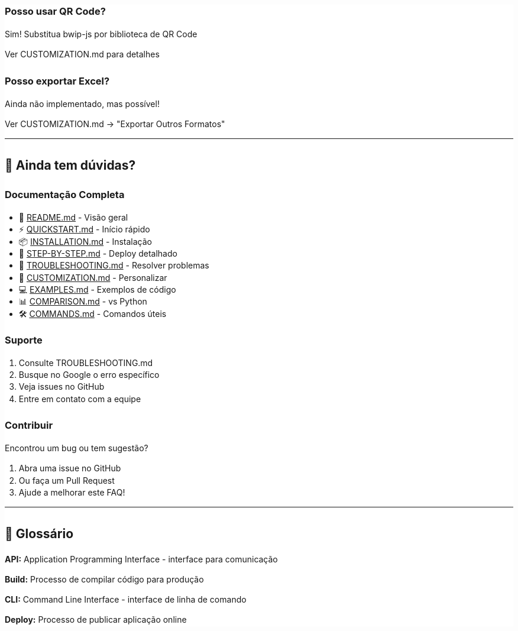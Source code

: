### Posso usar QR Code?

Sim! Substitua bwip-js por biblioteca de QR Code

Ver CUSTOMIZATION.md para detalhes

### Posso exportar Excel?

Ainda não implementado, mas possível!

Ver CUSTOMIZATION.md → "Exportar Outros Formatos"

---

## 🤔 Ainda tem dúvidas?

### Documentação Completa

- 📖 [README.md](README.md) - Visão geral
- ⚡ [QUICKSTART.md](QUICKSTART.md) - Início rápido
- 📦 [INSTALLATION.md](INSTALLATION.md) - Instalação
- 🚀 [STEP-BY-STEP.md](STEP-BY-STEP.md) - Deploy detalhado
- 🔧 [TROUBLESHOOTING.md](TROUBLESHOOTING.md) - Resolver problemas
- 🎨 [CUSTOMIZATION.md](CUSTOMIZATION.md) - Personalizar
- 💻 [EXAMPLES.md](EXAMPLES.md) - Exemplos de código
- 📊 [COMPARISON.md](COMPARISON.md) - vs Python
- 🛠️ [COMMANDS.md](COMMANDS.md) - Comandos úteis

### Suporte

1. Consulte TROUBLESHOOTING.md
2. Busque no Google o erro específico
3. Veja issues no GitHub
4. Entre em contato com a equipe

### Contribuir

Encontrou um bug ou tem sugestão?

1. Abra uma issue no GitHub
2. Ou faça um Pull Request
3. Ajude a melhorar este FAQ!

---

## 📝 Glossário

**API:** Application Programming Interface - interface para comunicação

**Build:** Processo de compilar código para produção

**CLI:** Command Line Interface - interface de linha de comando

**Deploy:** Processo de publicar aplicação online
